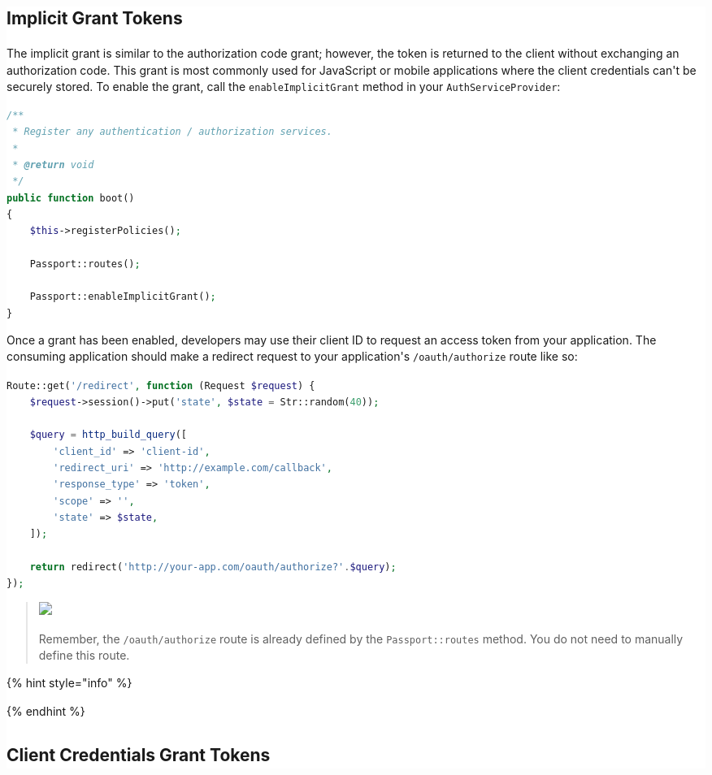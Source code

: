 ## Implicit Grant Tokens

The implicit grant is similar to the authorization code grant; however, the token is returned to the client without exchanging an authorization code. This grant is most commonly used for JavaScript or mobile applications where the client credentials can't be securely stored. To enable the grant, call the `enableImplicitGrant` method in your `AuthServiceProvider`:

```php
/**
 * Register any authentication / authorization services.
 *
 * @return void
 */
public function boot()
{
    $this->registerPolicies();

    Passport::routes();

    Passport::enableImplicitGrant();
}
```

Once a grant has been enabled, developers may use their client ID to request an access token from your application. The consuming application should make a redirect request to your application's `/oauth/authorize` route like so:

```php
Route::get('/redirect', function (Request $request) {
    $request->session()->put('state', $state = Str::random(40));

    $query = http_build_query([
        'client_id' => 'client-id',
        'redirect_uri' => 'http://example.com/callback',
        'response_type' => 'token',
        'scope' => '',
        'state' => $state,
    ]);

    return redirect('http://your-app.com/oauth/authorize?'.$query);
});
```

> ![](https://laravel.com/img/callouts/lightbulb.min.svg)
>
> Remember, the `/oauth/authorize` route is already defined by the `Passport::routes` method. You do not need to manually define this route.

{% hint style="info" %}

{% endhint %}

## Client Credentials Grant Tokens
